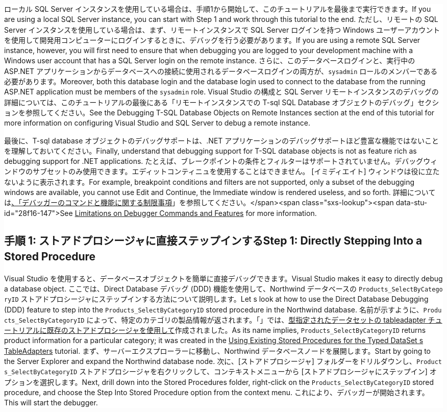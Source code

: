 <span data-ttu-id="28f16-141">ローカル SQL Server インスタンスを使用している場合は、手順1から開始して、このチュートリアルを最後まで実行できます。</span><span class="sxs-lookup"><span data-stu-id="28f16-141">If you are using a local SQL Server instance, you can start with Step 1 and work through this tutorial to the end.</span></span> <span data-ttu-id="28f16-142">ただし、リモートの SQL Server インスタンスを使用している場合は、まず、リモートインスタンスで SQL Server ログインを持つ Windows ユーザーアカウントを使用して開発用コンピューターにログインするときに、デバッグを行う必要があります。</span><span class="sxs-lookup"><span data-stu-id="28f16-142">If you are using a remote SQL Server instance, however, you will first need to ensure that when debugging you are logged to your development machine with a Windows user account that has a SQL Server login on the remote instance.</span></span> <span data-ttu-id="28f16-143">さらに、このデータベースログインと、実行中の ASP.NET アプリケーションからデータベースへの接続に使用されるデータベースログインの両方が、`sysadmin` ロールのメンバーである必要があります。</span><span class="sxs-lookup"><span data-stu-id="28f16-143">Moreover, both this database login and the database login used to connect to the database from the running ASP.NET application must be members of the `sysadmin` role.</span></span> <span data-ttu-id="28f16-144">Visual Studio の構成と SQL Server リモートインスタンスのデバッグの詳細については、このチュートリアルの最後にある「リモートインスタンスでの T-sql SQL Database オブジェクトのデバッグ」セクションを参照してください。</span><span class="sxs-lookup"><span data-stu-id="28f16-144">See the Debugging T-SQL Database Objects on Remote Instances section at the end of this tutorial for more information on configuring Visual Studio and SQL Server to debug a remote instance.</span></span>

<span data-ttu-id="28f16-145">最後に、T-sql database オブジェクトのデバッグサポートは、.NET アプリケーションのデバッグサポートほど豊富な機能ではないことを理解しておいてください。</span><span class="sxs-lookup"><span data-stu-id="28f16-145">Finally, understand that debugging support for T-SQL database objects is not as feature rich as debugging support for .NET applications.</span></span> <span data-ttu-id="28f16-146">たとえば、ブレークポイントの条件とフィルターはサポートされていません。デバッグウィンドウのサブセットのみ使用できます。エディットコンティニュを使用することはできません。 [イミディエイト] ウィンドウは役に立たないように表示されます。</span><span class="sxs-lookup"><span data-stu-id="28f16-146">For example, breakpoint conditions and filters are not supported, only a subset of the debugging windows are available, you cannot use Edit and Continue, the Immediate window is rendered useless, and so forth.</span></span> <span data-ttu-id="28f16-147">詳細については[、「デバッガーのコマンドと機能に関する制限事項](https://msdn.microsoft.com/library/ms165035(VS.80).aspx)」を参照してください。</span><span class="sxs-lookup"><span data-stu-id="28f16-147">See [Limitations on Debugger Commands and Features](https://msdn.microsoft.com/library/ms165035(VS.80).aspx) for more information.</span></span>

## <a name="step-1-directly-stepping-into-a-stored-procedure"></a><span data-ttu-id="28f16-148">手順 1: ストアドプロシージャに直接ステップインする</span><span class="sxs-lookup"><span data-stu-id="28f16-148">Step 1: Directly Stepping Into a Stored Procedure</span></span>

<span data-ttu-id="28f16-149">Visual Studio を使用すると、データベースオブジェクトを簡単に直接デバッグできます。</span><span class="sxs-lookup"><span data-stu-id="28f16-149">Visual Studio makes it easy to directly debug a database object.</span></span> <span data-ttu-id="28f16-150">ここでは、Direct Database デバッグ (DDD) 機能を使用して、Northwind データベースの `Products_SelectByCategoryID` ストアドプロシージャにステップインする方法について説明します。</span><span class="sxs-lookup"><span data-stu-id="28f16-150">Let s look at how to use the Direct Database Debugging (DDD) feature to step into the `Products_SelectByCategoryID` stored procedure in the Northwind database.</span></span> <span data-ttu-id="28f16-151">名前が示すように、`Products_SelectByCategoryID` によって、特定のカテゴリの製品情報が返されます。「」では、[型指定されたデータセットの tableadapter チュートリアルに既存のストアドプロシージャを使用して](using-existing-stored-procedures-for-the-typed-dataset-s-tableadapters-vb.md)作成されました。</span><span class="sxs-lookup"><span data-stu-id="28f16-151">As its name implies, `Products_SelectByCategoryID` returns product information for a particular category; it was created in the [Using Existing Stored Procedures for the Typed DataSet s TableAdapters](using-existing-stored-procedures-for-the-typed-dataset-s-tableadapters-vb.md) tutorial.</span></span> <span data-ttu-id="28f16-152">まず、サーバーエクスプローラーに移動し、Northwind データベースノードを展開します。</span><span class="sxs-lookup"><span data-stu-id="28f16-152">Start by going to the Server Explorer and expand the Northwind database node.</span></span> <span data-ttu-id="28f16-153">次に、[ストアドプロシージャ] フォルダーをドリルダウンし、`Products_SelectByCategoryID` ストアドプロシージャを右クリックして、コンテキストメニューから [ストアドプロシージャにステップイン] オプションを選択します。</span><span class="sxs-lookup"><span data-stu-id="28f16-153">Next, drill down into the Stored Procedures folder, right-click on the `Products_SelectByCategoryID` stored procedure, and choose the Step Into Stored Procedure option from the context menu.</span></span> <span data-ttu-id="28f16-154">これにより、デバッガーが開始されます。</span><span class="sxs-lookup"><span data-stu-id="28f16-154">This will start the debugger.</span></span>
